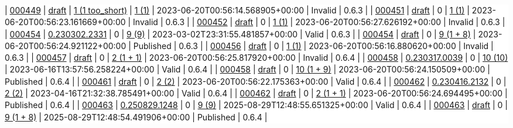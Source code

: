 | [000449](./000449/) | [draft](./000449/draft/metadata.yaml) | [1 (1 too_short)](./000449/draft/pydantic_validation_errs.yaml) | [1 (1)](./000449/draft/linkml_validation_errs.yaml) | 2023-06-20T00:56:14.568905+00:00 | Invalid | 0.6.3 |
| [000451](./000451/) | [draft](./000451/draft/metadata.yaml) | 0 | [1 (1)](./000451/draft/linkml_validation_errs.yaml) | 2023-06-20T00:56:23.161669+00:00 | Invalid | 0.6.3 |
| [000452](./000452/) | [draft](./000452/draft/metadata.yaml) | 0 | [1 (1)](./000452/draft/linkml_validation_errs.yaml) | 2023-06-20T00:56:27.626192+00:00 | Invalid | 0.6.3 |
| [000454](./000454/) | [0.230302.2331](./000454/0.230302.2331/metadata.yaml) | 0 | [9 (9)](./000454/0.230302.2331/linkml_validation_errs.yaml) | 2023-03-02T23:31:55.481857+00:00 | Valid | 0.6.3 |
| [000454](./000454/) | [draft](./000454/draft/metadata.yaml) | 0 | [9 (1 + 8)](./000454/draft/linkml_validation_errs.yaml) | 2023-06-20T00:56:24.921122+00:00 | Published | 0.6.3 |
| [000456](./000456/) | [draft](./000456/draft/metadata.yaml) | 0 | [1 (1)](./000456/draft/linkml_validation_errs.yaml) | 2023-06-20T00:56:16.880620+00:00 | Invalid | 0.6.3 |
| [000457](./000457/) | [draft](./000457/draft/metadata.yaml) | 0 | [2 (1 + 1)](./000457/draft/linkml_validation_errs.yaml) | 2023-06-20T00:56:25.817920+00:00 | Invalid | 0.6.4 |
| [000458](./000458/) | [0.230317.0039](./000458/0.230317.0039/metadata.yaml) | 0 | [10 (10)](./000458/0.230317.0039/linkml_validation_errs.yaml) | 2023-06-16T13:57:56.258224+00:00 | Valid | 0.6.4 |
| [000458](./000458/) | [draft](./000458/draft/metadata.yaml) | 0 | [10 (1 + 9)](./000458/draft/linkml_validation_errs.yaml) | 2023-06-20T00:56:24.150509+00:00 | Published | 0.6.4 |
| [000461](./000461/) | [draft](./000461/draft/metadata.yaml) | 0 | [2 (2)](./000461/draft/linkml_validation_errs.yaml) | 2023-06-20T00:56:22.175363+00:00 | Valid | 0.6.4 |
| [000462](./000462/) | [0.230416.2132](./000462/0.230416.2132/metadata.yaml) | 0 | [2 (2)](./000462/0.230416.2132/linkml_validation_errs.yaml) | 2023-04-16T21:32:38.785491+00:00 | Valid | 0.6.4 |
| [000462](./000462/) | [draft](./000462/draft/metadata.yaml) | 0 | [2 (1 + 1)](./000462/draft/linkml_validation_errs.yaml) | 2023-06-20T00:56:24.694495+00:00 | Published | 0.6.4 |
| [000463](./000463/) | [0.250829.1248](./000463/0.250829.1248/metadata.yaml) | 0 | [9 (9)](./000463/0.250829.1248/linkml_validation_errs.yaml) | 2025-08-29T12:48:55.651325+00:00 | Valid | 0.6.4 |
| [000463](./000463/) | [draft](./000463/draft/metadata.yaml) | 0 | [9 (1 + 8)](./000463/draft/linkml_validation_errs.yaml) | 2025-08-29T12:48:54.491906+00:00 | Published | 0.6.4 |
